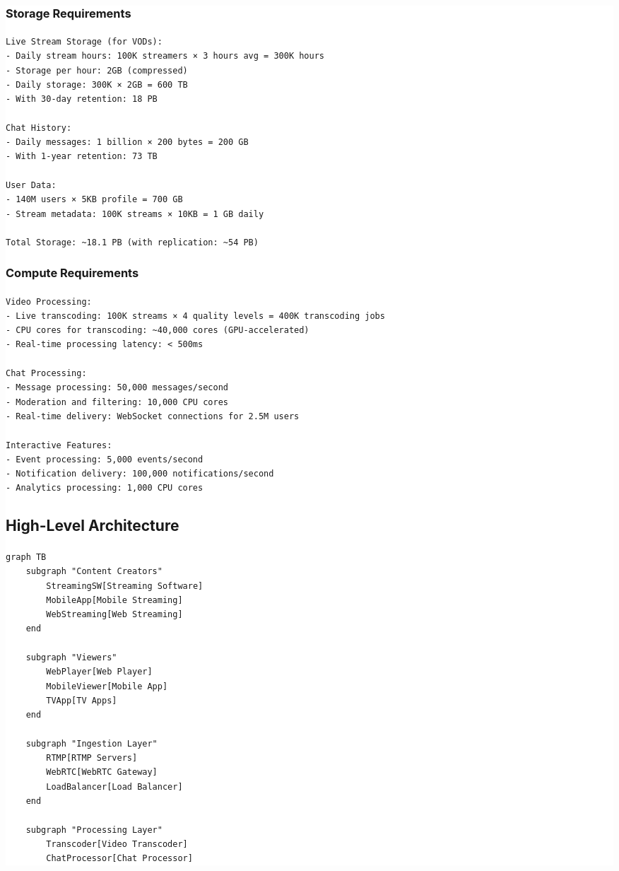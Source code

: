 ### Storage Requirements

```
Live Stream Storage (for VODs):
- Daily stream hours: 100K streamers × 3 hours avg = 300K hours
- Storage per hour: 2GB (compressed)
- Daily storage: 300K × 2GB = 600 TB
- With 30-day retention: 18 PB

Chat History:
- Daily messages: 1 billion × 200 bytes = 200 GB
- With 1-year retention: 73 TB

User Data:
- 140M users × 5KB profile = 700 GB
- Stream metadata: 100K streams × 10KB = 1 GB daily

Total Storage: ~18.1 PB (with replication: ~54 PB)
```

### Compute Requirements

```
Video Processing:
- Live transcoding: 100K streams × 4 quality levels = 400K transcoding jobs
- CPU cores for transcoding: ~40,000 cores (GPU-accelerated)
- Real-time processing latency: < 500ms

Chat Processing:
- Message processing: 50,000 messages/second
- Moderation and filtering: 10,000 CPU cores
- Real-time delivery: WebSocket connections for 2.5M users

Interactive Features:
- Event processing: 5,000 events/second
- Notification delivery: 100,000 notifications/second
- Analytics processing: 1,000 CPU cores
```

## High-Level Architecture

```mermaid
graph TB
    subgraph "Content Creators"
        StreamingSW[Streaming Software]
        MobileApp[Mobile Streaming]
        WebStreaming[Web Streaming]
    end
    
    subgraph "Viewers"
        WebPlayer[Web Player]
        MobileViewer[Mobile App]
        TVApp[TV Apps]
    end
    
    subgraph "Ingestion Layer"
        RTMP[RTMP Servers]
        WebRTC[WebRTC Gateway]
        LoadBalancer[Load Balancer]
    end
    
    subgraph "Processing Layer"
        Transcoder[Video Transcoder]
        ChatProcessor[Chat Processor]
```